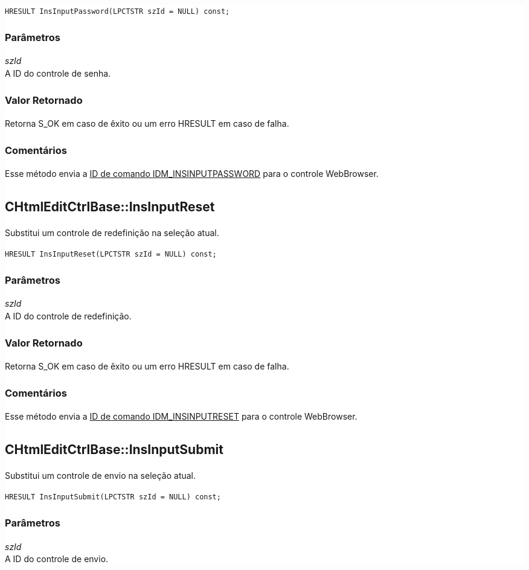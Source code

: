 ```
HRESULT InsInputPassword(LPCTSTR szId = NULL) const;
```

### <a name="parameters"></a>Parâmetros

*szId*<br/>
A ID do controle de senha.

### <a name="return-value"></a>Valor Retornado

Retorna S_OK em caso de êxito ou um erro HRESULT em caso de falha.

### <a name="remarks"></a>Comentários

Esse método envia a [ID de comando IDM_INSINPUTPASSWORD](/previous-versions/aa769976\(v=vs.85\)) para o controle WebBrowser.

## <a name="chtmleditctrlbaseinsinputreset"></a><a name="insinputreset"></a> CHtmlEditCtrlBase::InsInputReset

Substitui um controle de redefinição na seleção atual.

```
HRESULT InsInputReset(LPCTSTR szId = NULL) const;
```

### <a name="parameters"></a>Parâmetros

*szId*<br/>
A ID do controle de redefinição.

### <a name="return-value"></a>Valor Retornado

Retorna S_OK em caso de êxito ou um erro HRESULT em caso de falha.

### <a name="remarks"></a>Comentários

Esse método envia a [ID de comando IDM_INSINPUTRESET](/previous-versions/aa769978\(v=vs.85\)) para o controle WebBrowser.

## <a name="chtmleditctrlbaseinsinputsubmit"></a><a name="insinputsubmit"></a> CHtmlEditCtrlBase::InsInputSubmit

Substitui um controle de envio na seleção atual.

```
HRESULT InsInputSubmit(LPCTSTR szId = NULL) const;
```

### <a name="parameters"></a>Parâmetros

*szId*<br/>
A ID do controle de envio.
